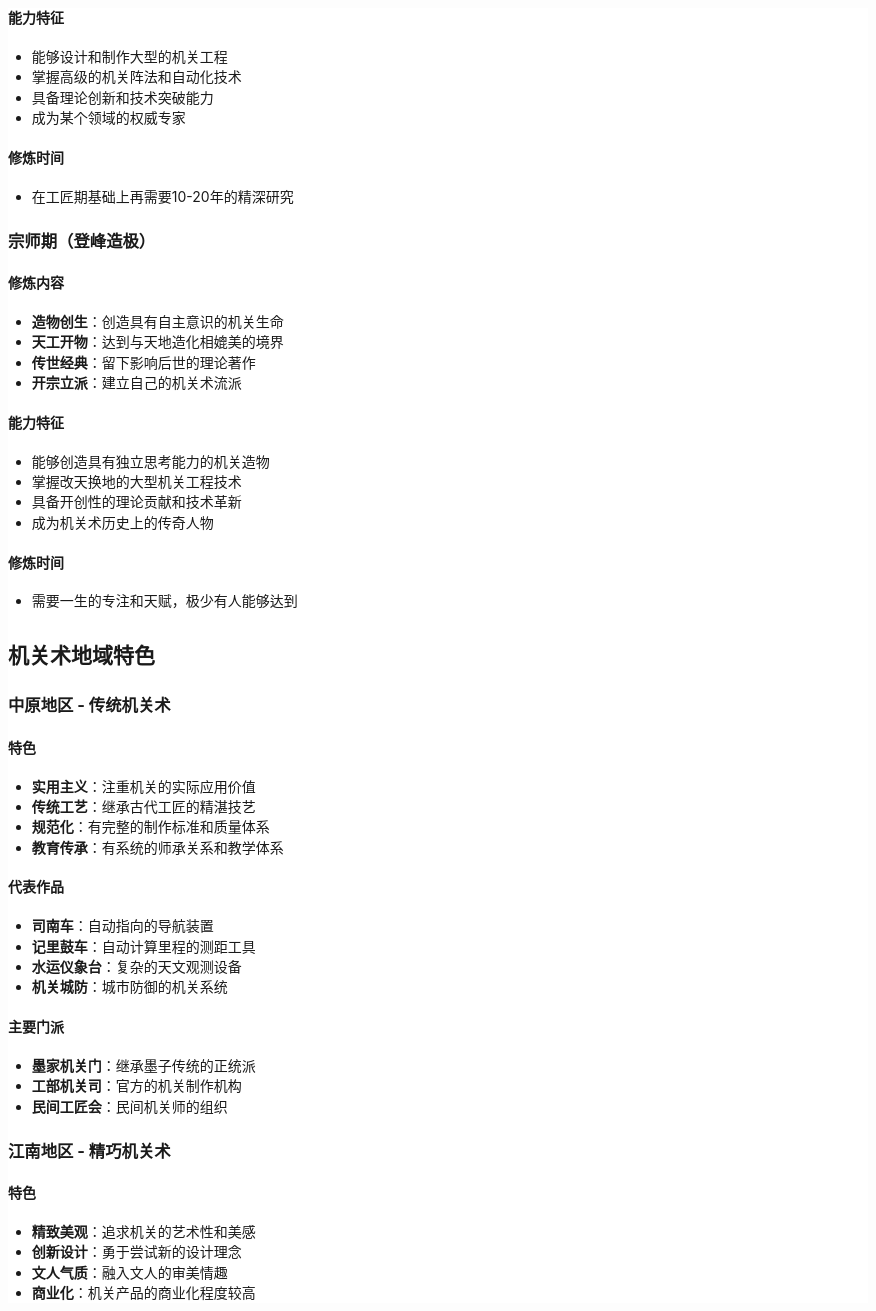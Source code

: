 #### 能力特征
- 能够设计和制作大型的机关工程
- 掌握高级的机关阵法和自动化技术
- 具备理论创新和技术突破能力
- 成为某个领域的权威专家

#### 修炼时间
- 在工匠期基础上再需要10-20年的精深研究

### 宗师期（登峰造极）

#### 修炼内容
- **造物创生**：创造具有自主意识的机关生命
- **天工开物**：达到与天地造化相媲美的境界
- **传世经典**：留下影响后世的理论著作
- **开宗立派**：建立自己的机关术流派

#### 能力特征
- 能够创造具有独立思考能力的机关造物
- 掌握改天换地的大型机关工程技术
- 具备开创性的理论贡献和技术革新
- 成为机关术历史上的传奇人物

#### 修炼时间
- 需要一生的专注和天赋，极少有人能够达到

## 机关术地域特色

### 中原地区 - 传统机关术

#### 特色
- **实用主义**：注重机关的实际应用价值
- **传统工艺**：继承古代工匠的精湛技艺
- **规范化**：有完整的制作标准和质量体系
- **教育传承**：有系统的师承关系和教学体系

#### 代表作品
- **司南车**：自动指向的导航装置
- **记里鼓车**：自动计算里程的测距工具
- **水运仪象台**：复杂的天文观测设备
- **机关城防**：城市防御的机关系统

#### 主要门派
- **墨家机关门**：继承墨子传统的正统派
- **工部机关司**：官方的机关制作机构
- **民间工匠会**：民间机关师的组织

### 江南地区 - 精巧机关术

#### 特色
- **精致美观**：追求机关的艺术性和美感
- **创新设计**：勇于尝试新的设计理念
- **文人气质**：融入文人的审美情趣
- **商业化**：机关产品的商业化程度较高
